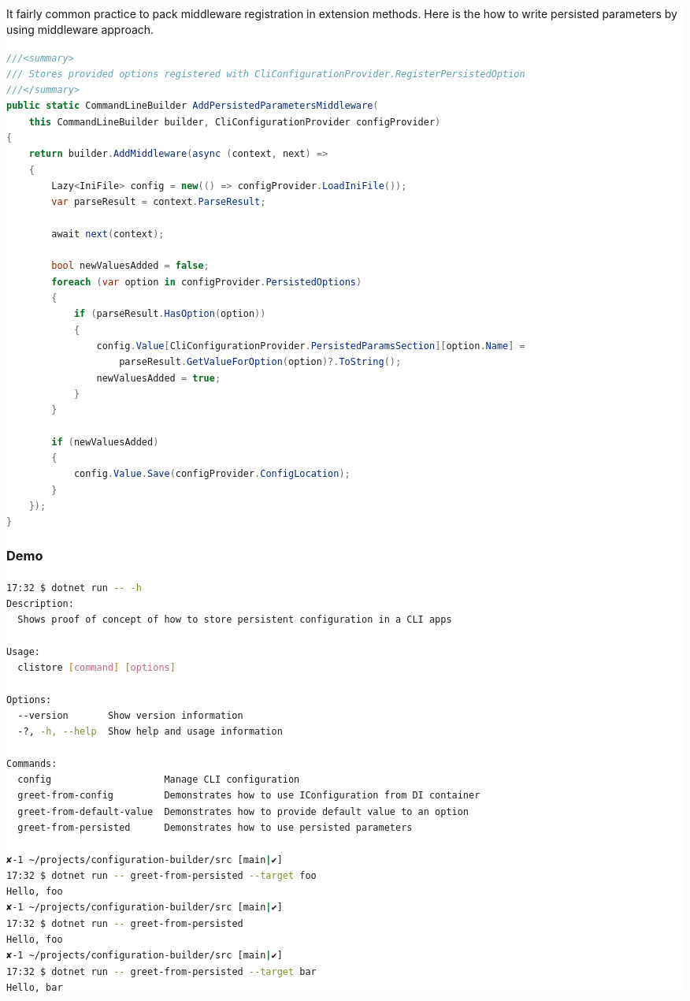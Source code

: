 It fairly common practice to pack middleware registration in extension methods. Here is the how to write persisted parameters by using middleware approach.

```csharp
///<summary>
/// Stores provided options registered with CliConfigurationProvider.RegisterPersistedOption
///</summary>
public static CommandLineBuilder AddPersistedParametersMiddleware(
    this CommandLineBuilder builder, CliConfigurationProvider configProvider)
{
    return builder.AddMiddleware(async (context, next) =>
    {
        Lazy<IniFile> config = new(() => configProvider.LoadIniFile());
        var parseResult = context.ParseResult;

        await next(context);

        bool newValuesAdded = false;
        foreach (var option in configProvider.PersistedOptions)
        {
            if (parseResult.HasOption(option))
            {
                config.Value[CliConfigurationProvider.PersistedParamsSection][option.Name] =
                    parseResult.GetValueForOption(option)?.ToString();
                newValuesAdded = true;
            }
        }

        if (newValuesAdded)
        {
            config.Value.Save(configProvider.ConfigLocation);
        }
    });
}
```

### Demo

```bash
17:32 $ dotnet run -- -h
Description:
  Shows proof of concept of how to store persistent configuration in a CLI apps

Usage:
  clistore [command] [options]

Options:
  --version       Show version information
  -?, -h, --help  Show help and usage information

Commands:
  config                    Manage CLI configuration
  greet-from-config         Demonstrates how to use IConfiguration from DI container
  greet-from-default-value  Demonstrates how to provide default value to an option
  greet-from-persisted      Demonstrates how to use persisted parameters

✘-1 ~/projects/configuration-builder/src [main|✔] 
17:32 $ dotnet run -- greet-from-persisted --target foo
Hello, foo
✘-1 ~/projects/configuration-builder/src [main|✔] 
17:32 $ dotnet run -- greet-from-persisted 
Hello, foo
✘-1 ~/projects/configuration-builder/src [main|✔] 
17:32 $ dotnet run -- greet-from-persisted --target bar
Hello, bar
```